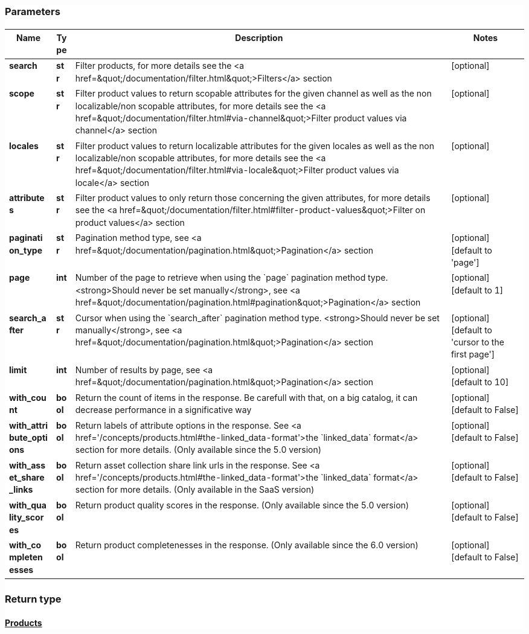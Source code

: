 ```python
```



### Parameters


Name | Type | Description  | Notes
------------- | ------------- | ------------- | -------------
 **search** | **str**| Filter products, for more details see the &lt;a href&#x3D;\&quot;/documentation/filter.html\&quot;&gt;Filters&lt;/a&gt; section | [optional] 
 **scope** | **str**| Filter product values to return scopable attributes for the given channel as well as the non localizable/non scopable attributes, for more details see the &lt;a href&#x3D;\&quot;/documentation/filter.html#via-channel\&quot;&gt;Filter product values via channel&lt;/a&gt; section | [optional] 
 **locales** | **str**| Filter product values to return localizable attributes for the given locales as well as the non localizable/non scopable attributes, for more details see the &lt;a href&#x3D;\&quot;/documentation/filter.html#via-locale\&quot;&gt;Filter product values via locale&lt;/a&gt; section | [optional] 
 **attributes** | **str**| Filter product values to only return those concerning the given attributes, for more details see the &lt;a href&#x3D;\&quot;/documentation/filter.html#filter-product-values\&quot;&gt;Filter on product values&lt;/a&gt; section | [optional] 
 **pagination_type** | **str**| Pagination method type, see &lt;a href&#x3D;\&quot;/documentation/pagination.html\&quot;&gt;Pagination&lt;/a&gt; section | [optional] [default to &#39;page&#39;]
 **page** | **int**| Number of the page to retrieve when using the &#x60;page&#x60; pagination method type. &lt;strong&gt;Should never be set manually&lt;/strong&gt;, see &lt;a href&#x3D;\&quot;/documentation/pagination.html#pagination\&quot;&gt;Pagination&lt;/a&gt; section | [optional] [default to 1]
 **search_after** | **str**| Cursor when using the &#x60;search_after&#x60; pagination method type. &lt;strong&gt;Should never be set manually&lt;/strong&gt;, see &lt;a href&#x3D;\&quot;/documentation/pagination.html\&quot;&gt;Pagination&lt;/a&gt; section | [optional] [default to &#39;cursor to the first page&#39;]
 **limit** | **int**| Number of results by page, see &lt;a href&#x3D;\&quot;/documentation/pagination.html\&quot;&gt;Pagination&lt;/a&gt; section | [optional] [default to 10]
 **with_count** | **bool**| Return the count of items in the response. Be carefull with that, on a big catalog, it can decrease performance in a significative way | [optional] [default to False]
 **with_attribute_options** | **bool**| Return labels of attribute options in the response. See &lt;a href&#x3D;&#39;/concepts/products.html#the-linked_data-format&#39;&gt;the &#x60;linked_data&#x60; format&lt;/a&gt; section for more details. (Only available since the 5.0 version) | [optional] [default to False]
 **with_asset_share_links** | **bool**| Return asset collection share link urls in the response. See &lt;a href&#x3D;&#39;/concepts/products.html#the-linked_data-format&#39;&gt;the &#x60;linked_data&#x60; format&lt;/a&gt; section for more details. (Only available in the SaaS version) | [optional] [default to False]
 **with_quality_scores** | **bool**| Return product quality scores in the response. (Only available since the 5.0 version) | [optional] [default to False]
 **with_completenesses** | **bool**| Return product completenesses in the response. (Only available since the 6.0 version) | [optional] [default to False]

### Return type

[**Products**](Products.md)
